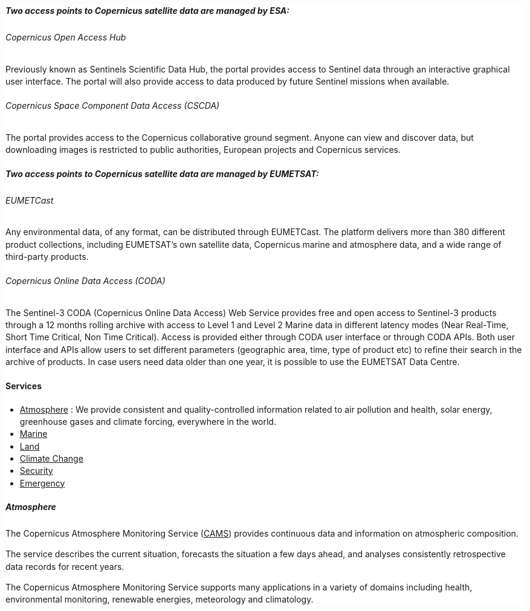 ##### Two access points to Copernicus satellite data are managed by ESA:

###### Copernicus Open Access Hub

Previously known as Sentinels Scientific Data Hub, the portal provides access to Sentinel data through an interactive graphical user interface. The portal will also provide access to data produced by future Sentinel missions when available.

###### Copernicus Space Component Data Access (CSCDA)

The portal provides access to the Copernicus collaborative ground segment. Anyone can view and discover data, but downloading images is restricted to public authorities, European projects and Copernicus services.

 

##### Two access points to Copernicus satellite data are managed by EUMETSAT:

###### EUMETCast

Any environmental data, of any format, can be distributed through EUMETCast. The platform delivers more than 380 different product collections, including EUMETSAT’s own satellite data, Copernicus marine and atmosphere data, and a wide range of third-party products.

###### Copernicus Online Data Access  (CODA)

The Sentinel-3 CODA (Copernicus Online Data Access) Web Service provides free and open access to Sentinel-3 products through a 12 months rolling archive with access to Level 1 and Level 2 Marine data in different latency modes (Near Real-Time, Short Time Critical, Non Time Critical). Access is provided either through CODA user interface or through CODA APIs.  Both user interface and APIs allow users to set different parameters (geographic area, time, type of product etc) to refine their search in the archive of products. In case users need data older than one year, it is possible to use the EUMETSAT Data Centre.

#### Services 

 - [Atmosphere](https://www.copernicus.eu/services/atmosphere) : We provide consistent and quality-controlled information related to air pollution and health, solar energy, greenhouse gases and climate forcing, everywhere in the world.
 - [Marine](https://www.copernicus.eu/services/marine)
 - [Land](https://www.copernicus.eu/services/land)
 - [Climate Change](https://www.copernicus.eu/services/climate-change)
 - [Security](https://www.copernicus.eu/services/security)
 - [Emergency](https://www.copernicus.eu/services/emergency)


##### Atmosphere


The Copernicus Atmosphere Monitoring Service ([CAMS](https://www.copernicus.eu/en/services/atmosphere)) provides continuous data and information on atmospheric composition. 

The service describes the current situation, forecasts the situation a few days ahead, and analyses consistently retrospective data records for recent years. 

The Copernicus Atmosphere Monitoring Service supports many applications in a variety of domains including health, environmental monitoring, renewable energies, meteorology and climatology. 

